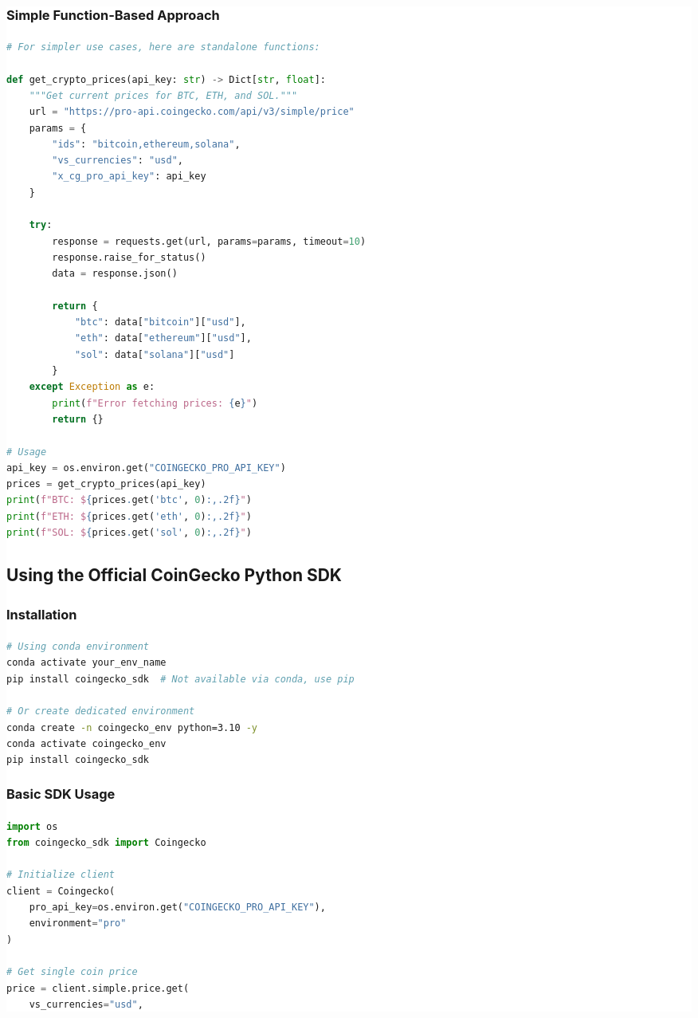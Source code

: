 ### Simple Function-Based Approach
```python
# For simpler use cases, here are standalone functions:

def get_crypto_prices(api_key: str) -> Dict[str, float]:
    """Get current prices for BTC, ETH, and SOL."""
    url = "https://pro-api.coingecko.com/api/v3/simple/price"
    params = {
        "ids": "bitcoin,ethereum,solana",
        "vs_currencies": "usd",
        "x_cg_pro_api_key": api_key
    }
    
    try:
        response = requests.get(url, params=params, timeout=10)
        response.raise_for_status()
        data = response.json()
        
        return {
            "btc": data["bitcoin"]["usd"],
            "eth": data["ethereum"]["usd"],
            "sol": data["solana"]["usd"]
        }
    except Exception as e:
        print(f"Error fetching prices: {e}")
        return {}

# Usage
api_key = os.environ.get("COINGECKO_PRO_API_KEY")
prices = get_crypto_prices(api_key)
print(f"BTC: ${prices.get('btc', 0):,.2f}")
print(f"ETH: ${prices.get('eth', 0):,.2f}")
print(f"SOL: ${prices.get('sol', 0):,.2f}")
```

## Using the Official CoinGecko Python SDK

### Installation
```bash
# Using conda environment
conda activate your_env_name
pip install coingecko_sdk  # Not available via conda, use pip

# Or create dedicated environment
conda create -n coingecko_env python=3.10 -y
conda activate coingecko_env
pip install coingecko_sdk
```

### Basic SDK Usage
```python
import os
from coingecko_sdk import Coingecko

# Initialize client
client = Coingecko(
    pro_api_key=os.environ.get("COINGECKO_PRO_API_KEY"),
    environment="pro"
)

# Get single coin price
price = client.simple.price.get(
    vs_currencies="usd",
```